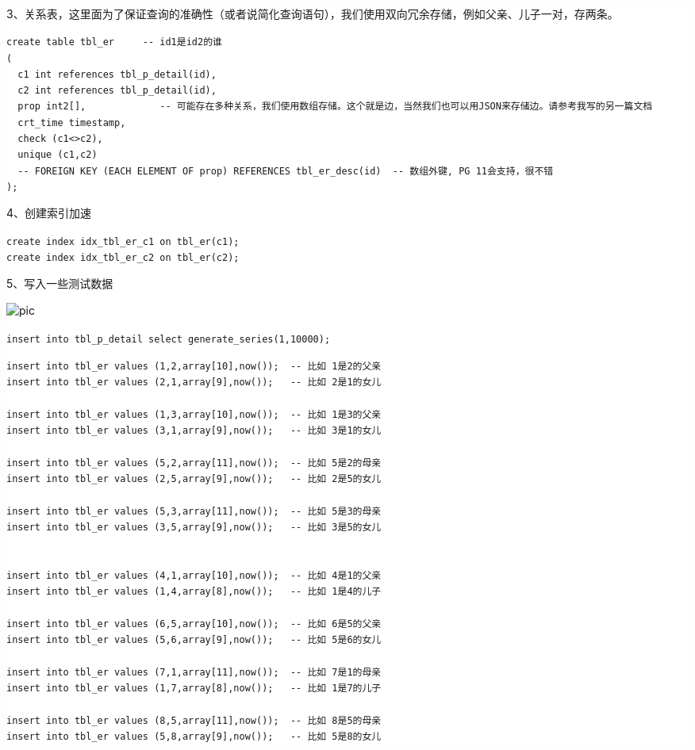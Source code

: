 3、关系表，这里面为了保证查询的准确性（或者说简化查询语句），我们使用双向冗余存储，例如父亲、儿子一对，存两条。  
  
```  
create table tbl_er     -- id1是id2的谁      
(  
  c1 int references tbl_p_detail(id),    
  c2 int references tbl_p_detail(id),    
  prop int2[],             -- 可能存在多种关系，我们使用数组存储。这个就是边，当然我们也可以用JSON来存储边。请参考我写的另一篇文档   
  crt_time timestamp,  
  check (c1<>c2),  
  unique (c1,c2)  
  -- FOREIGN KEY (EACH ELEMENT OF prop) REFERENCES tbl_er_desc(id)  -- 数组外键, PG 11会支持，很不错  
);  
```  
  
4、创建索引加速  
  
```  
create index idx_tbl_er_c1 on tbl_er(c1);  
create index idx_tbl_er_c2 on tbl_er(c2);  
```  
  
5、写入一些测试数据  
  
![pic](20180408_03_pic_002.jpg)  
  
```  
insert into tbl_p_detail select generate_series(1,10000);  
```  
  
```  
insert into tbl_er values (1,2,array[10],now());  -- 比如 1是2的父亲  
insert into tbl_er values (2,1,array[9],now());   -- 比如 2是1的女儿  
  
insert into tbl_er values (1,3,array[10],now());  -- 比如 1是3的父亲  
insert into tbl_er values (3,1,array[9],now());   -- 比如 3是1的女儿  
  
insert into tbl_er values (5,2,array[11],now());  -- 比如 5是2的母亲  
insert into tbl_er values (2,5,array[9],now());   -- 比如 2是5的女儿  
  
insert into tbl_er values (5,3,array[11],now());  -- 比如 5是3的母亲  
insert into tbl_er values (3,5,array[9],now());   -- 比如 3是5的女儿  
  
  
insert into tbl_er values (4,1,array[10],now());  -- 比如 4是1的父亲  
insert into tbl_er values (1,4,array[8],now());   -- 比如 1是4的儿子  
  
insert into tbl_er values (6,5,array[10],now());  -- 比如 6是5的父亲  
insert into tbl_er values (5,6,array[9],now());   -- 比如 5是6的女儿  
  
insert into tbl_er values (7,1,array[11],now());  -- 比如 7是1的母亲  
insert into tbl_er values (1,7,array[8],now());   -- 比如 1是7的儿子  
  
insert into tbl_er values (8,5,array[11],now());  -- 比如 8是5的母亲  
insert into tbl_er values (5,8,array[9],now());   -- 比如 5是8的女儿  
```  
  